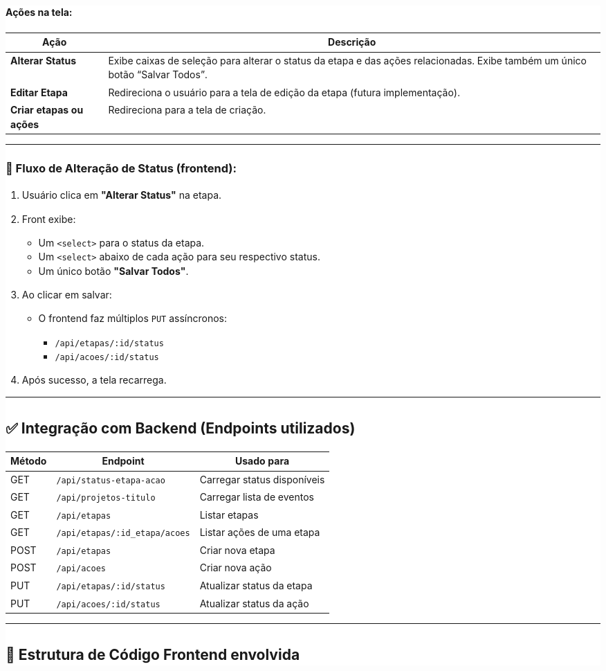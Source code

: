 
#### Ações na tela:

| Ação                      | Descrição                                                                                                                    |
| ------------------------- | ---------------------------------------------------------------------------------------------------------------------------- |
| **Alterar Status**        | Exibe caixas de seleção para alterar o status da etapa e das ações relacionadas. Exibe também um único botão “Salvar Todos”. |
| **Editar Etapa**          | Redireciona o usuário para a tela de edição da etapa (futura implementação).                                                 |
| **Criar etapas ou ações** | Redireciona para a tela de criação.                                                                                          |

---

### 📲 Fluxo de Alteração de Status (frontend):

1. Usuário clica em **"Alterar Status"** na etapa.
2. Front exibe:

   * Um `<select>` para o status da etapa.
   * Um `<select>` abaixo de cada ação para seu respectivo status.
   * Um único botão **"Salvar Todos"**.
3. Ao clicar em salvar:

   * O frontend faz múltiplos `PUT` assíncronos:

     * `/api/etapas/:id/status`
     * `/api/acoes/:id/status`
4. Após sucesso, a tela recarrega.

---

## ✅ Integração com Backend (Endpoints utilizados)

| Método | Endpoint                      | Usado para                  |
| ------ | ----------------------------- | --------------------------- |
| GET    | `/api/status-etapa-acao`      | Carregar status disponíveis |
| GET    | `/api/projetos-titulo`        | Carregar lista de eventos   |
| GET    | `/api/etapas`                 | Listar etapas               |
| GET    | `/api/etapas/:id_etapa/acoes` | Listar ações de uma etapa   |
| POST   | `/api/etapas`                 | Criar nova etapa            |
| POST   | `/api/acoes`                  | Criar nova ação             |
| PUT    | `/api/etapas/:id/status`      | Atualizar status da etapa   |
| PUT    | `/api/acoes/:id/status`       | Atualizar status da ação    |

---

## 🧱 Estrutura de Código Frontend envolvida

